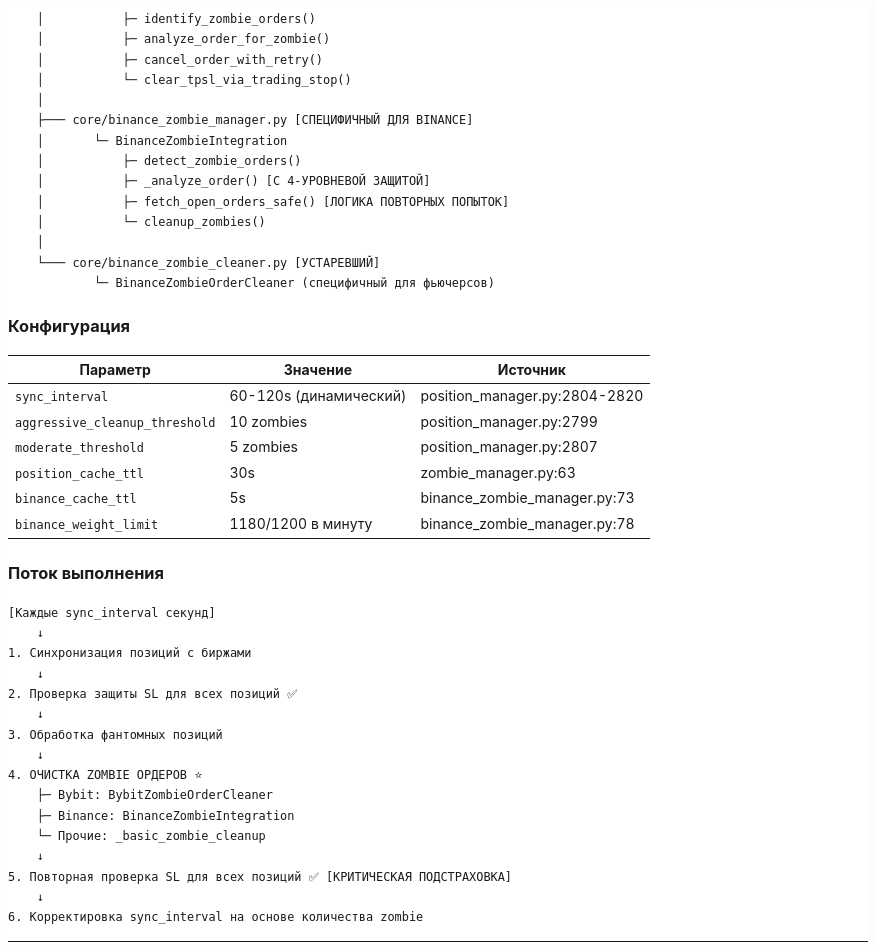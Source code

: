```
    │           ├─ identify_zombie_orders()
    │           ├─ analyze_order_for_zombie()
    │           ├─ cancel_order_with_retry()
    │           └─ clear_tpsl_via_trading_stop()
    │
    ├─── core/binance_zombie_manager.py [СПЕЦИФИЧНЫЙ ДЛЯ BINANCE]
    │       └─ BinanceZombieIntegration
    │           ├─ detect_zombie_orders()
    │           ├─ _analyze_order() [С 4-УРОВНЕВОЙ ЗАЩИТОЙ]
    │           ├─ fetch_open_orders_safe() [ЛОГИКА ПОВТОРНЫХ ПОПЫТОК]
    │           └─ cleanup_zombies()
    │
    └─── core/binance_zombie_cleaner.py [УСТАРЕВШИЙ]
            └─ BinanceZombieOrderCleaner (специфичный для фьючерсов)
```

### Конфигурация

| Параметр | Значение | Источник |
|-----------|-------|--------|
| `sync_interval` | 60-120s (динамический) | position_manager.py:2804-2820 |
| `aggressive_cleanup_threshold` | 10 zombies | position_manager.py:2799 |
| `moderate_threshold` | 5 zombies | position_manager.py:2807 |
| `position_cache_ttl` | 30s | zombie_manager.py:63 |
| `binance_cache_ttl` | 5s | binance_zombie_manager.py:73 |
| `binance_weight_limit` | 1180/1200 в минуту | binance_zombie_manager.py:78 |

### Поток выполнения

```
[Каждые sync_interval секунд]
    ↓
1. Синхронизация позиций с биржами
    ↓
2. Проверка защиты SL для всех позиций ✅
    ↓
3. Обработка фантомных позиций
    ↓
4. ОЧИСТКА ZOMBIE ОРДЕРОВ ⭐
    ├─ Bybit: BybitZombieOrderCleaner
    ├─ Binance: BinanceZombieIntegration
    └─ Прочие: _basic_zombie_cleanup
    ↓
5. Повторная проверка SL для всех позиций ✅ [КРИТИЧЕСКАЯ ПОДСТРАХОВКА]
    ↓
6. Корректировка sync_interval на основе количества zombie
```

---